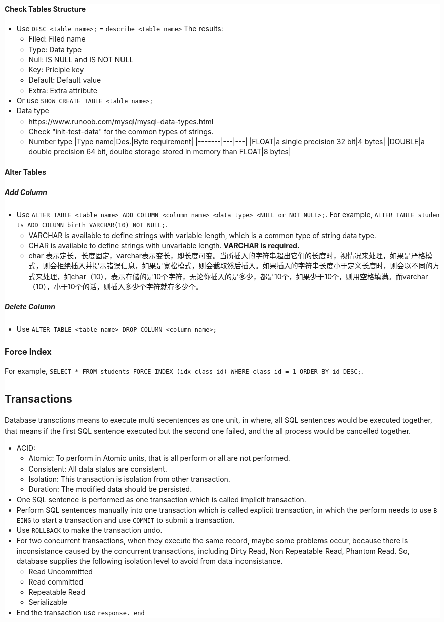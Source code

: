 #### Check Tables Structure
* Use `DESC <table name>;` = `describe <table name>`
  The results:
	*	Filed: Filed name
	*	Type: Data type
	*	Null: IS NULL and IS NOT NULL
	*	Key: Priciple key
	*	Default: Default value
	*	Extra: Extra attribute
* Or use `SHOW CREATE TABLE <table name>;`
* Data type
	* https://www.runoob.com/mysql/mysql-data-types.html
	* Check "init-test-data" for the common types of strings. 
	* Number type
	|Type name|Des.|Byte requirement|
	|-------|---|---|
	|FLOAT|a single precision 32 bit|4 bytes|
	|DOUBLE|a double precision 64 bit, doulbe storage stored in memory than FLOAT|8 bytes|

#### Alter Tables
##### Add Column
* Use `ALTER TABLE <table name> ADD COLUMN <column name> <data type> <NULL or NOT NULL>;`.
  For example, `ALTER TABLE students ADD COLUMN birth VARCHAR(10) NOT NULL;`.
	* VARCHAR is available to define strings with variable length, which is a common type of string data type. 
	* CHAR is available to define strings with unvariable length.
  **VARCHAR is required.**
  *  char 表示定长，长度固定，varchar表示变长，即长度可变。当所插入的字符串超出它们的长度时，视情况来处理，如果是严格模式，则会拒绝插入并提示错误信息，如果是宽松模式，则会截取然后插入。如果插入的字符串长度小于定义长度时，则会以不同的方式来处理，如char（10），表示存储的是10个字符，无论你插入的是多少，都是10个，如果少于10个，则用空格填满。而varchar（10），小于10个的话，则插入多少个字符就存多少个。 

##### Delete Column
* Use `ALTER TABLE <table name> DROP COLUMN <column name>;`

### Force Index
For example, 
`SELECT * FROM students FORCE INDEX (idx_class_id) WHERE class_id = 1 ORDER BY id DESC;`.

## Transactions
Database transctions means to execute multi secentences as one unit, in where, all SQL sentences would be executed together, that means if the first SQL sentence executed but the second one failed, and the all process would be cancelled together. 
* ACID:
	* Atomic: To perform in Atomic units, that is all perform or all are not performed.
	* Consistent: All data status are consistent.
	* Isolation: This transaction is isolation from other transaction.
	* Duration: The modified data should be persisted.
* One SQL sentence is performed as one transaction which is called implicit transaction. 
* Perform SQL sentences manually into one transaction which is called explicit transaction, in which the perform needs to use `BEING` to start a transaction and use `COMMIT` to submit a transaction.
* Use `ROLLBACK` to make the transaction undo. 
* For two concurrent transactions, when they execute the same record, maybe some problems occur, because there is inconsistance caused by the concurrent transactions, including Dirty Read, Non Repeatable Read, Phantom Read. So, database supplies the following isolation level to avoid from data inconsistance. 
	* Read Uncommitted
	* Read committed
	* Repeatable Read
	* Serializable
* End the transaction use `response. end`
